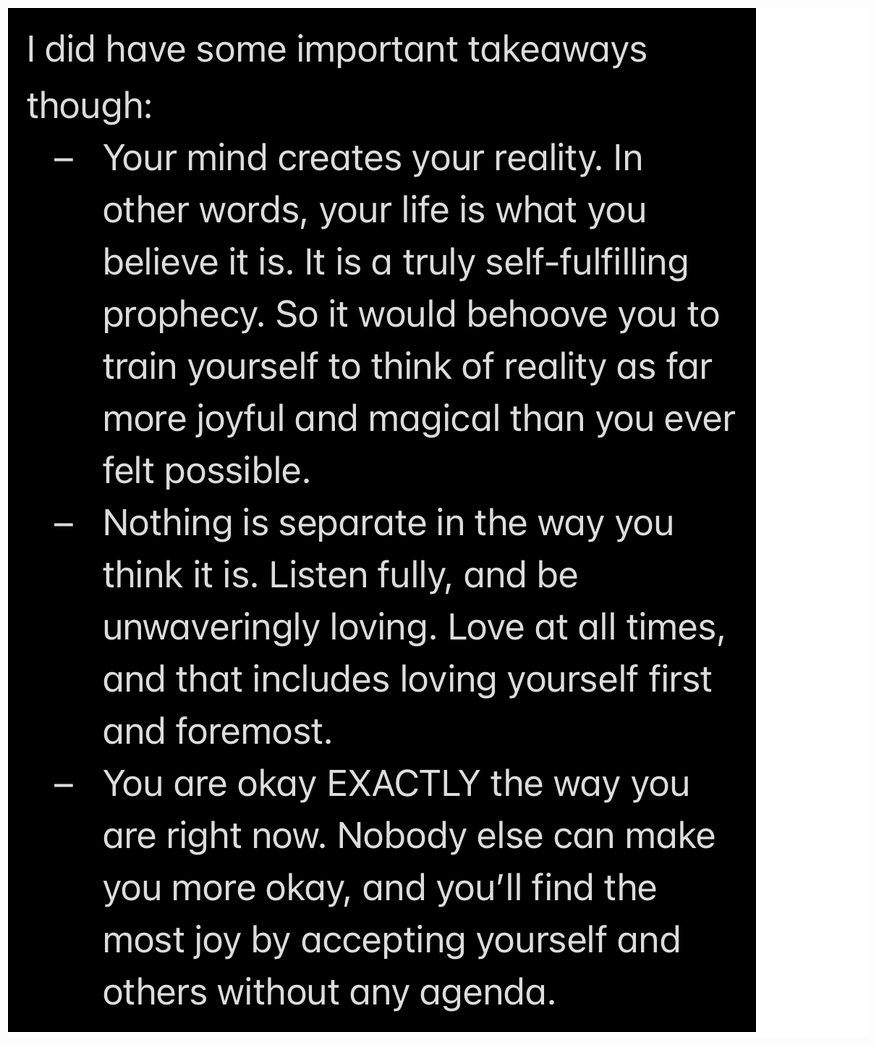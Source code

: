 ![Takeaways: Your mind creates your reality, be unwaveringly loving, and you are okay the way you are right now.](realization3.png)

